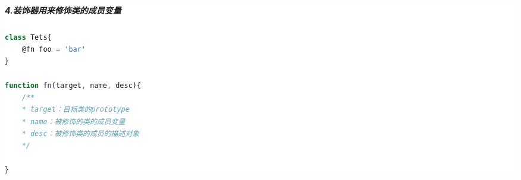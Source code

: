 ##### 4.装饰器用来修饰类的成员变量

~~~javascript
class Tets{
    @fn foo = 'bar'
}

function fn(target, name, desc){
    /**
    * target：目标类的prototype
    * name：被修饰的类的成员变量
    * desc：被修饰类的成员的描述对象
    */
    
}
~~~

